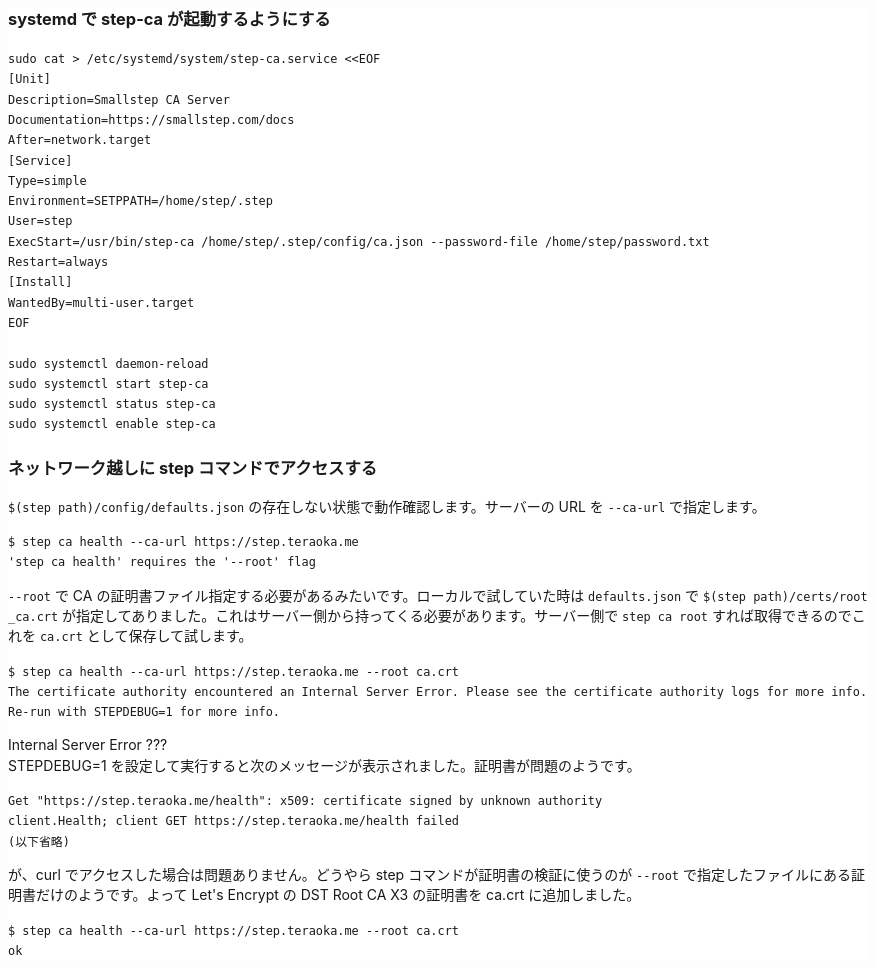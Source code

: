 ### systemd で step-ca が起動するようにする

```
sudo cat > /etc/systemd/system/step-ca.service <<EOF
[Unit]
Description=Smallstep CA Server
Documentation=https://smallstep.com/docs
After=network.target
[Service]
Type=simple
Environment=SETPPATH=/home/step/.step
User=step
ExecStart=/usr/bin/step-ca /home/step/.step/config/ca.json --password-file /home/step/password.txt
Restart=always
[Install]
WantedBy=multi-user.target
EOF

sudo systemctl daemon-reload
sudo systemctl start step-ca
sudo systemctl status step-ca
sudo systemctl enable step-ca
```

### ネットワーク越しに step コマンドでアクセスする

`$(step path)/config/defaults.json` の存在しない状態で動作確認します。サーバーの URL を `--ca-url` で指定します。

```
$ step ca health --ca-url https://step.teraoka.me
'step ca health' requires the '--root' flag
```

`--root` で CA の証明書ファイル指定する必要があるみたいです。ローカルで試していた時は `defaults.json` で `$(step path)/certs/root_ca.crt` が指定してありました。これはサーバー側から持ってくる必要があります。サーバー側で `step ca root` すれば取得できるのでこれを `ca.crt` として保存して試します。

```
$ step ca health --ca-url https://step.teraoka.me --root ca.crt
The certificate authority encountered an Internal Server Error. Please see the certificate authority logs for more info.
Re-run with STEPDEBUG=1 for more info.
```

Internal Server Error ???  
STEPDEBUG=1 を設定して実行すると次のメッセージが表示されました。証明書が問題のようです。

```
Get "https://step.teraoka.me/health": x509: certificate signed by unknown authority
client.Health; client GET https://step.teraoka.me/health failed
(以下省略)
```

が、curl でアクセスした場合は問題ありません。どうやら step コマンドが証明書の検証に使うのが `--root` で指定したファイルにある証明書だけのようです。よって Let's Encrypt の DST Root CA X3 の証明書を ca.crt に追加しました。

```
$ step ca health --ca-url https://step.teraoka.me --root ca.crt
ok
```
